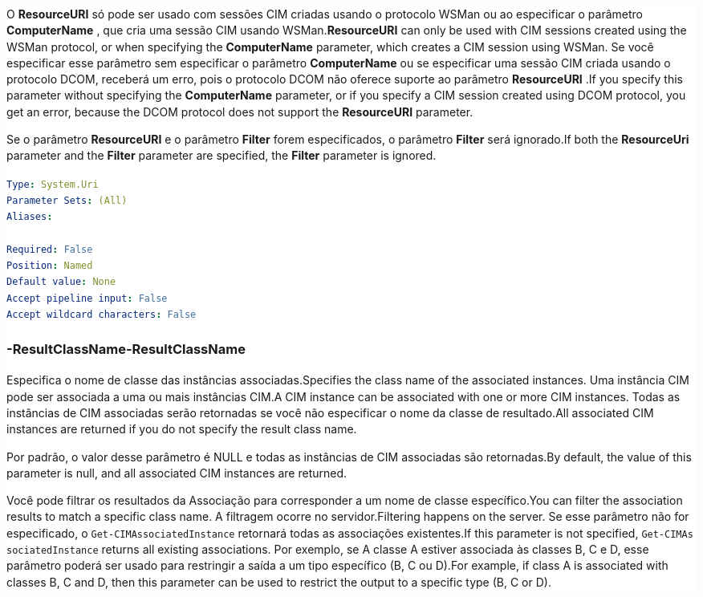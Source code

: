 <span data-ttu-id="5a2a4-159">O **ResourceURI** só pode ser usado com sessões CIM criadas usando o protocolo WSMan ou ao especificar o parâmetro **ComputerName** , que cria uma sessão CIM usando WSMan.</span><span class="sxs-lookup"><span data-stu-id="5a2a4-159">**ResourceURI** can only be used with CIM sessions created using the WSMan protocol, or when specifying the **ComputerName** parameter, which creates a CIM session using WSMan.</span></span> <span data-ttu-id="5a2a4-160">Se você especificar esse parâmetro sem especificar o parâmetro **ComputerName** ou se especificar uma sessão CIM criada usando o protocolo DCOM, receberá um erro, pois o protocolo DCOM não oferece suporte ao parâmetro **ResourceURI** .</span><span class="sxs-lookup"><span data-stu-id="5a2a4-160">If you specify this parameter without specifying the **ComputerName** parameter, or if you specify a CIM session created using DCOM protocol, you get an error, because the DCOM protocol does not support the **ResourceURI** parameter.</span></span>

<span data-ttu-id="5a2a4-161">Se o parâmetro **ResourceURI** e o parâmetro **Filter** forem especificados, o parâmetro **Filter** será ignorado.</span><span class="sxs-lookup"><span data-stu-id="5a2a4-161">If both the **ResourceUri** parameter and the **Filter** parameter are specified, the **Filter** parameter is ignored.</span></span>

```yaml
Type: System.Uri
Parameter Sets: (All)
Aliases:

Required: False
Position: Named
Default value: None
Accept pipeline input: False
Accept wildcard characters: False
```

### <span data-ttu-id="5a2a4-162">-ResultClassName</span><span class="sxs-lookup"><span data-stu-id="5a2a4-162">-ResultClassName</span></span>

<span data-ttu-id="5a2a4-163">Especifica o nome de classe das instâncias associadas.</span><span class="sxs-lookup"><span data-stu-id="5a2a4-163">Specifies the class name of the associated instances.</span></span> <span data-ttu-id="5a2a4-164">Uma instância CIM pode ser associada a uma ou mais instâncias CIM.</span><span class="sxs-lookup"><span data-stu-id="5a2a4-164">A CIM instance can be associated with one or more CIM instances.</span></span> <span data-ttu-id="5a2a4-165">Todas as instâncias de CIM associadas serão retornadas se você não especificar o nome da classe de resultado.</span><span class="sxs-lookup"><span data-stu-id="5a2a4-165">All associated CIM instances are returned if you do not specify the result class name.</span></span>

<span data-ttu-id="5a2a4-166">Por padrão, o valor desse parâmetro é NULL e todas as instâncias de CIM associadas são retornadas.</span><span class="sxs-lookup"><span data-stu-id="5a2a4-166">By default, the value of this parameter is null, and all associated CIM instances are returned.</span></span>

<span data-ttu-id="5a2a4-167">Você pode filtrar os resultados da Associação para corresponder a um nome de classe específico.</span><span class="sxs-lookup"><span data-stu-id="5a2a4-167">You can filter the association results to match a specific class name.</span></span> <span data-ttu-id="5a2a4-168">A filtragem ocorre no servidor.</span><span class="sxs-lookup"><span data-stu-id="5a2a4-168">Filtering happens on the server.</span></span> <span data-ttu-id="5a2a4-169">Se esse parâmetro não for especificado, o `Get-CIMAssociatedInstance` retornará todas as associações existentes.</span><span class="sxs-lookup"><span data-stu-id="5a2a4-169">If this parameter is not specified, `Get-CIMAssociatedInstance` returns all existing associations.</span></span> <span data-ttu-id="5a2a4-170">Por exemplo, se A classe A estiver associada às classes B, C e D, esse parâmetro poderá ser usado para restringir a saída a um tipo específico (B, C ou D).</span><span class="sxs-lookup"><span data-stu-id="5a2a4-170">For example, if class A is associated with classes B, C and D, then this parameter can be used to restrict the output to a specific type (B, C or D).</span></span>
